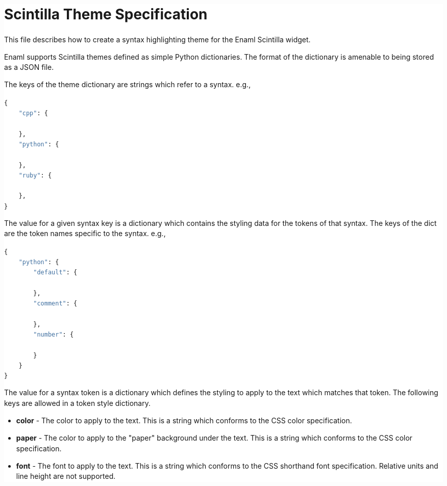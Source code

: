 Scintilla Theme Specification
=============================
This file describes how to create a syntax highlighting theme for the
Enaml Scintilla widget.

Enaml supports Scintilla themes defined as simple Python dictionaries. The
format of the dictionary is amenable to being stored as a JSON file.

The keys of the theme dictionary are strings which refer to a syntax. e.g.,

```python
{
    "cpp": {

    },
    "python": {

    },
    "ruby": {

    },
}
```

The value for a given syntax key is a dictionary which contains the styling
data for the tokens of that syntax. The keys of the dict are the token names
specific to the syntax. e.g.,

```python
{
    "python": {
        "default": {

        },
        "comment": {

        },
        "number": {

        }
    }
}
```

The value for a syntax token is a dictionary which defines the styling
to apply to the text which matches that token. The following keys are
allowed in a token style dictionary.

- **color** - The color to apply to the text. This is a string which conforms
  to the CSS color specification.

- **paper** - The color to apply to the "paper" background under the text.
  This is a string which conforms to the CSS color specification.

- **font** - The font to apply to the text. This is a string which conforms to
  the CSS shorthand font specification. Relative units and line height are not
  supported.
